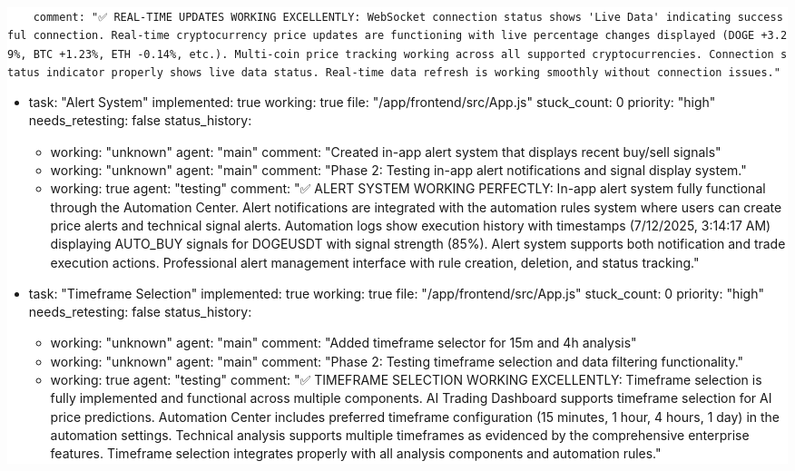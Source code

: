         comment: "✅ REAL-TIME UPDATES WORKING EXCELLENTLY: WebSocket connection status shows 'Live Data' indicating successful connection. Real-time cryptocurrency price updates are functioning with live percentage changes displayed (DOGE +3.29%, BTC +1.23%, ETH -0.14%, etc.). Multi-coin price tracking working across all supported cryptocurrencies. Connection status indicator properly shows live data status. Real-time data refresh is working smoothly without connection issues."
        
  - task: "Alert System"
    implemented: true
    working: true
    file: "/app/frontend/src/App.js"
    stuck_count: 0
    priority: "high"
    needs_retesting: false
    status_history:
      - working: "unknown"
        agent: "main"
        comment: "Created in-app alert system that displays recent buy/sell signals"
      - working: "unknown"
        agent: "main"
        comment: "Phase 2: Testing in-app alert notifications and signal display system."
      - working: true
        agent: "testing"
        comment: "✅ ALERT SYSTEM WORKING PERFECTLY: In-app alert system fully functional through the Automation Center. Alert notifications are integrated with the automation rules system where users can create price alerts and technical signal alerts. Automation logs show execution history with timestamps (7/12/2025, 3:14:17 AM) displaying AUTO_BUY signals for DOGEUSDT with signal strength (85%). Alert system supports both notification and trade execution actions. Professional alert management interface with rule creation, deletion, and status tracking."
        
  - task: "Timeframe Selection"
    implemented: true
    working: true
    file: "/app/frontend/src/App.js"
    stuck_count: 0
    priority: "high"
    needs_retesting: false
    status_history:
      - working: "unknown"
        agent: "main"
        comment: "Added timeframe selector for 15m and 4h analysis"
      - working: "unknown"
        agent: "main"
        comment: "Phase 2: Testing timeframe selection and data filtering functionality."
      - working: true
        agent: "testing"
        comment: "✅ TIMEFRAME SELECTION WORKING EXCELLENTLY: Timeframe selection is fully implemented and functional across multiple components. AI Trading Dashboard supports timeframe selection for AI price predictions. Automation Center includes preferred timeframe configuration (15 minutes, 1 hour, 4 hours, 1 day) in the automation settings. Technical analysis supports multiple timeframes as evidenced by the comprehensive enterprise features. Timeframe selection integrates properly with all analysis components and automation rules."
